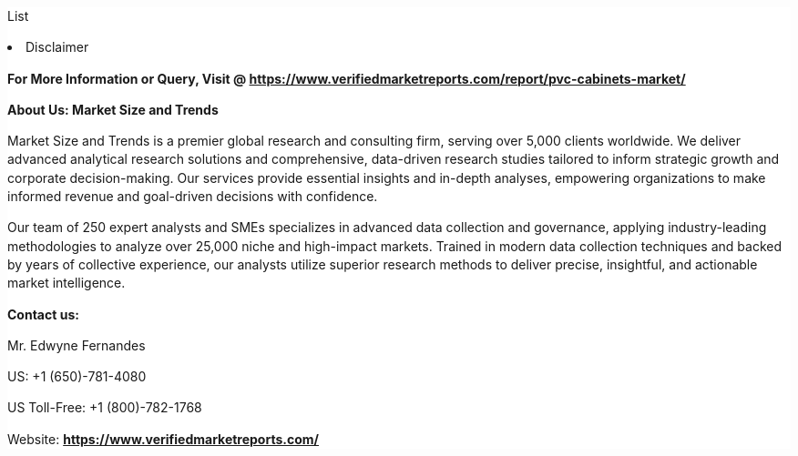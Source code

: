 List</li><li>Disclaimer</li></ul></p><p><strong>For More Information or Query, Visit @ <a href="https://www.verifiedmarketreports.com/report/pvc-cabinets-market/">https://www.verifiedmarketreports.com/report/pvc-cabinets-market/</a></strong></p><p><strong>About Us: Market Size and Trends</strong></p><p>Market Size and Trends is a premier global research and consulting firm, serving over 5,000 clients worldwide. We deliver advanced analytical research solutions and comprehensive, data-driven research studies tailored to inform strategic growth and corporate decision-making. Our services provide essential insights and in-depth analyses, empowering organizations to make informed revenue and goal-driven decisions with confidence.</p><p>Our team of 250 expert analysts and SMEs specializes in advanced data collection and governance, applying industry-leading methodologies to analyze over 25,000 niche and high-impact markets. Trained in modern data collection techniques and backed by years of collective experience, our analysts utilize superior research methods to deliver precise, insightful, and actionable market intelligence.</p><p><strong>Contact us:</strong></p><p>Mr. Edwyne Fernandes</p><p>US: +1 (650)-781-4080</p><p>US Toll-Free: +1 (800)-782-1768</p><p>Website: <strong><a href="https://www.verifiedmarketreports.com/">https://www.verifiedmarketreports.com/</a></strong></p>
